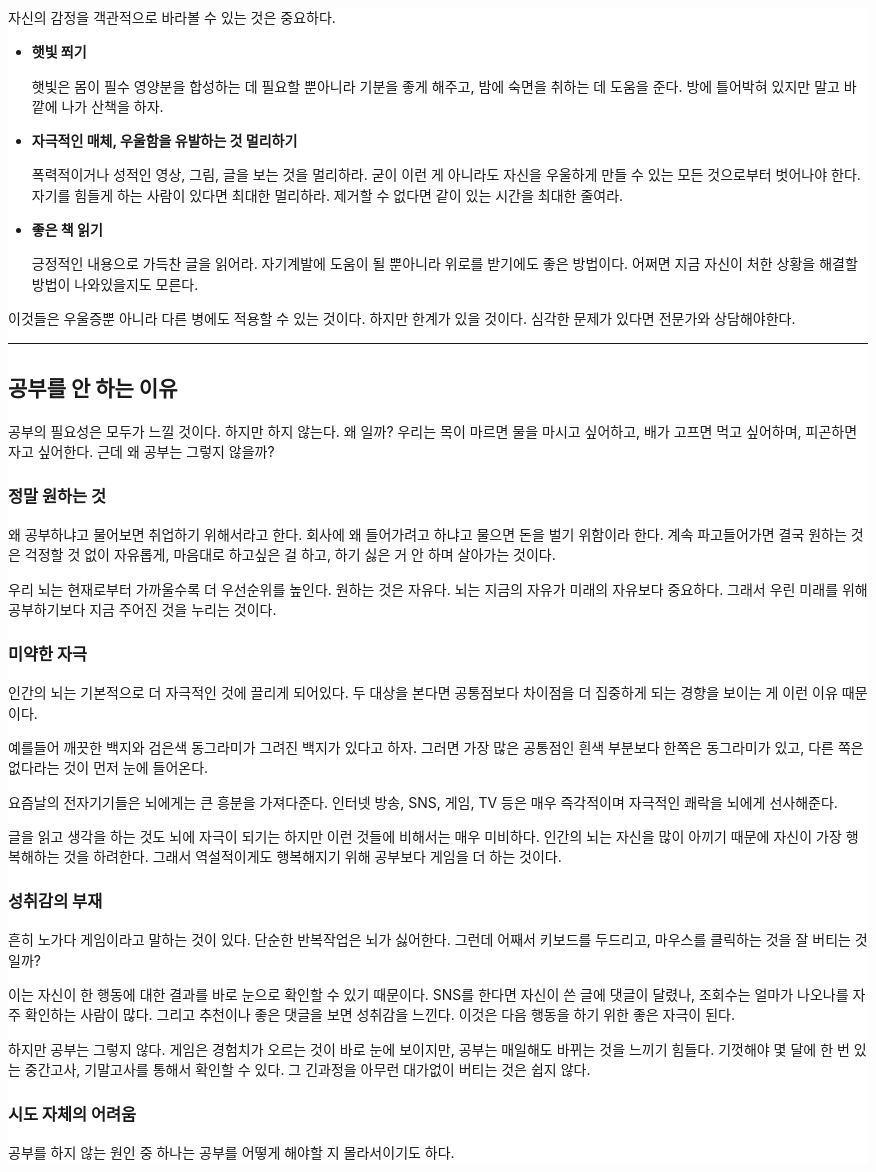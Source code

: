   자신의 감정을 객관적으로 바라볼 수 있는 것은 중요하다.

- __햇빛 쬐기__

  햇빛은 몸이 필수 영양분을 합성하는 데 필요할 뿐아니라 기분을 좋게 해주고, 밤에 숙면을 취하는 데 도움을 준다. 방에 틀어박혀 있지만 말고 바깥에 나가 산책을 하자.

- __자극적인 매체, 우울함을 유발하는 것 멀리하기__

  폭력적이거나 성적인 영상, 그림, 글을 보는 것을 멀리하라. 굳이 이런 게 아니라도 자신을 우울하게 만들 수 있는 모든 것으로부터 벗어나야 한다. 자기를 힘들게 하는 사람이 있다면 최대한 멀리하라. 제거할 수 없다면 같이 있는 시간을 최대한 줄여라.

- __좋은 책 읽기__

  긍정적인 내용으로 가득찬 글을 읽어라. 자기계발에 도움이 될 뿐아니라 위로를 받기에도 좋은 방법이다. 어쩌면 지금 자신이 처한 상황을 해결할 방법이 나와있을지도 모른다.

이것들은 우울증뿐 아니라 다른 병에도 적용할 수 있는 것이다. 하지만 한계가 있을 것이다. 심각한 문제가 있다면 전문가와 상담해야한다.

***

## __공부를 안 하는 이유__

공부의 필요성은 모두가 느낄 것이다. 하지만 하지 않는다. 왜 일까? 우리는 목이 마르면 물을 마시고 싶어하고, 배가 고프면 먹고 싶어하며, 피곤하면 자고 싶어한다. 근데 왜 공부는 그렇지 않을까?

### __정말 원하는 것__

왜 공부하냐고 물어보면 취업하기 위해서라고 한다. 회사에 왜 들어가려고 하냐고 물으면 돈을 벌기 위함이라 한다. 계속 파고들어가면 결국 원하는 것은 걱정할 것 없이 자유롭게, 마음대로 하고싶은 걸 하고, 하기 싫은 거 안 하며 살아가는 것이다.

우리 뇌는 현재로부터 가까울수록 더 우선순위를 높인다. 원하는 것은 자유다. 뇌는 지금의 자유가 미래의 자유보다 중요하다. 그래서 우린 미래를 위해 공부하기보다 지금 주어진 것을 누리는 것이다.

### __미약한 자극__

인간의 뇌는 기본적으로 더 자극적인 것에 끌리게 되어있다. 두 대상을 본다면 공통점보다 차이점을 더 집중하게 되는 경향을 보이는 게 이런 이유 때문이다.

예를들어 깨끗한 백지와 검은색 동그라미가 그려진 백지가 있다고 하자. 그러면 가장 많은 공통점인 흰색 부분보다 한쪽은 동그라미가 있고, 다른 쪽은 없다라는 것이 먼저 눈에 들어온다.

요즘날의 전자기기들은 뇌에게는 큰 흥분을 가져다준다. 인터넷 방송, SNS, 게임, TV 등은 매우 즉각적이며 자극적인 쾌락을 뇌에게 선사해준다.

글을 읽고 생각을 하는 것도 뇌에 자극이 되기는 하지만 이런 것들에 비해서는 매우 미비하다. 인간의 뇌는 자신을 많이 아끼기 때문에 자신이 가장 행복해하는 것을 하려한다. 그래서 역설적이게도 행복해지기 위해 공부보다 게임을 더 하는 것이다.

### __성취감의 부재__

흔히 노가다 게임이라고 말하는 것이 있다. 단순한 반복작업은 뇌가 싫어한다. 그런데 어째서 키보드를 두드리고, 마우스를 클릭하는 것을 잘 버티는 것일까?

이는 자신이 한 행동에 대한 결과를 바로 눈으로 확인할 수 있기 때문이다. SNS를 한다면 자신이 쓴 글에 댓글이 달렸나, 조회수는 얼마가 나오나를 자주 확인하는 사람이 많다. 그리고 추천이나 좋은 댓글을 보면 성취감을 느낀다. 이것은 다음 행동을 하기 위한 좋은 자극이 된다.

하지만 공부는 그렇지 않다. 게임은 경험치가 오르는 것이 바로 눈에 보이지만, 공부는 매일해도 바뀌는 것을 느끼기 힘들다. 기껏해야 몇 달에 한 번 있는 중간고사, 기말고사를 통해서 확인할 수 있다. 그 긴과정을 아무런 대가없이 버티는 것은 쉽지 않다.

### __시도 자체의 어려움__

공부를 하지 않는 원인 중 하나는 공부를 어떻게 해야할 지 몰라서이기도 하다.
